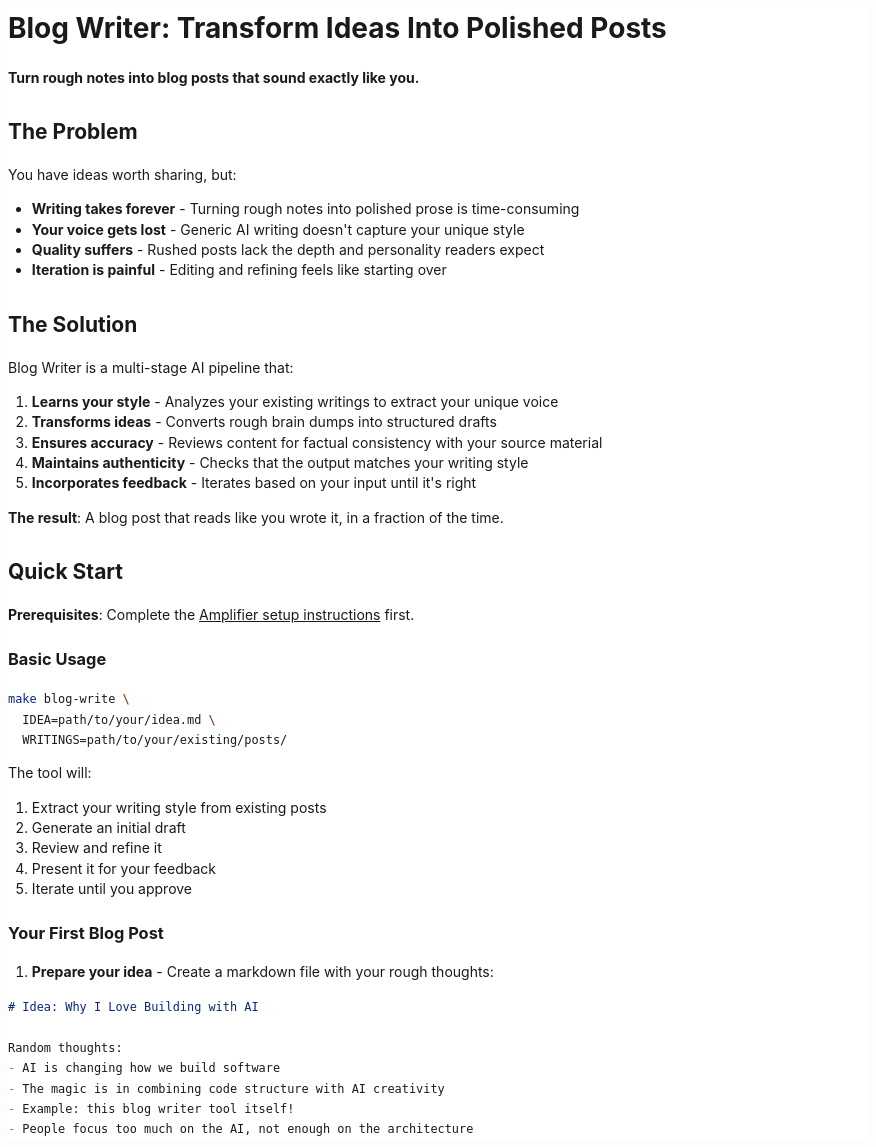 # Blog Writer: Transform Ideas Into Polished Posts

**Turn rough notes into blog posts that sound exactly like you.**

## The Problem

You have ideas worth sharing, but:
- **Writing takes forever** - Turning rough notes into polished prose is time-consuming
- **Your voice gets lost** - Generic AI writing doesn't capture your unique style
- **Quality suffers** - Rushed posts lack the depth and personality readers expect
- **Iteration is painful** - Editing and refining feels like starting over

## The Solution

Blog Writer is a multi-stage AI pipeline that:

1. **Learns your style** - Analyzes your existing writings to extract your unique voice
2. **Transforms ideas** - Converts rough brain dumps into structured drafts
3. **Ensures accuracy** - Reviews content for factual consistency with your source material
4. **Maintains authenticity** - Checks that the output matches your writing style
5. **Incorporates feedback** - Iterates based on your input until it's right

**The result**: A blog post that reads like you wrote it, in a fraction of the time.

## Quick Start

**Prerequisites**: Complete the [Amplifier setup instructions](../../README.md#-step-by-step-setup) first.

### Basic Usage

```bash
make blog-write \
  IDEA=path/to/your/idea.md \
  WRITINGS=path/to/your/existing/posts/
```

The tool will:
1. Extract your writing style from existing posts
2. Generate an initial draft
3. Review and refine it
4. Present it for your feedback
5. Iterate until you approve

### Your First Blog Post

1. **Prepare your idea** - Create a markdown file with your rough thoughts:

```markdown
# Idea: Why I Love Building with AI

Random thoughts:
- AI is changing how we build software
- The magic is in combining code structure with AI creativity
- Example: this blog writer tool itself!
- People focus too much on the AI, not enough on the architecture
```
